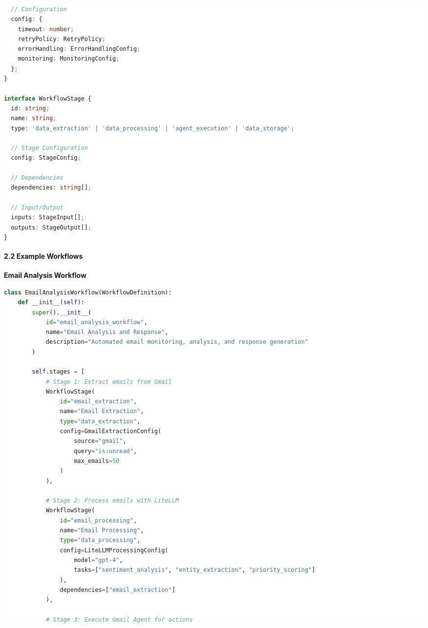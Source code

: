 ```typescript
  // Configuration
  config: {
    timeout: number;
    retryPolicy: RetryPolicy;
    errorHandling: ErrorHandlingConfig;
    monitoring: MonitoringConfig;
  };
}

interface WorkflowStage {
  id: string;
  name: string;
  type: 'data_extraction' | 'data_processing' | 'agent_execution' | 'data_storage';
  
  // Stage Configuration
  config: StageConfig;
  
  // Dependencies
  dependencies: string[];
  
  // Input/Output
  inputs: StageInput[];
  outputs: StageOutput[];
}
```

#### 2.2 Example Workflows

**Email Analysis Workflow**
```python
class EmailAnalysisWorkflow(WorkflowDefinition):
    def __init__(self):
        super().__init__(
            id="email_analysis_workflow",
            name="Email Analysis and Response",
            description="Automated email monitoring, analysis, and response generation"
        )
        
        self.stages = [
            # Stage 1: Extract emails from Gmail
            WorkflowStage(
                id="email_extraction",
                name="Email Extraction",
                type="data_extraction",
                config=GmailExtractionConfig(
                    source="gmail",
                    query="is:unread",
                    max_emails=50
                )
            ),
            
            # Stage 2: Process emails with LiteLLM
            WorkflowStage(
                id="email_processing",
                name="Email Processing",
                type="data_processing",
                config=LiteLLMProcessingConfig(
                    model="gpt-4",
                    tasks=["sentiment_analysis", "entity_extraction", "priority_scoring"]
                ),
                dependencies=["email_extraction"]
            ),
            
            # Stage 3: Execute Gmail Agent for actions
```